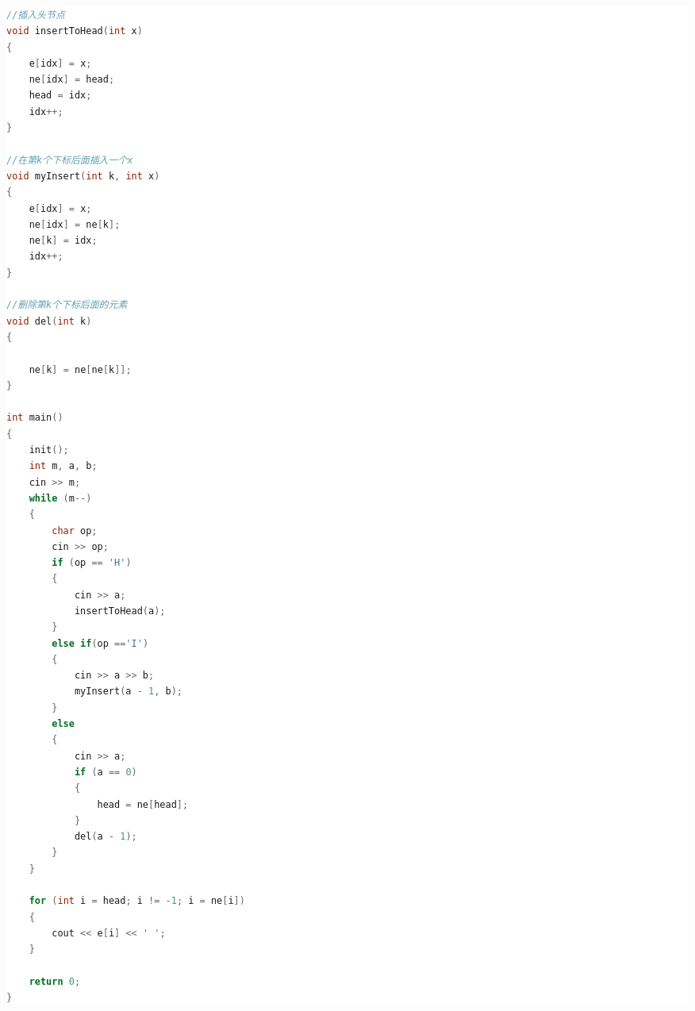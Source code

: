 ```c++
//插入头节点
void insertToHead(int x) 
{
    e[idx] = x;
    ne[idx] = head;
    head = idx;
    idx++;
}

//在第k个下标后面插入一个x
void myInsert(int k, int x) 
{
    e[idx] = x;
    ne[idx] = ne[k];
    ne[k] = idx;
    idx++;
}

//删除第k个下标后面的元素
void del(int k) 
{

    ne[k] = ne[ne[k]];
}

int main() 
{
    init();
    int m, a, b;
    cin >> m;
    while (m--) 
    {
        char op;
        cin >> op;
        if (op == 'H')
        {
            cin >> a;
            insertToHead(a);
        }
        else if(op =='I')
        {
            cin >> a >> b;
            myInsert(a - 1, b);
        }
        else 
        {
            cin >> a;
            if (a == 0) 
            {
                head = ne[head];
            }
            del(a - 1);
        }
    }

    for (int i = head; i != -1; i = ne[i]) 
    {
        cout << e[i] << ' ';
    }

    return 0;
}
```